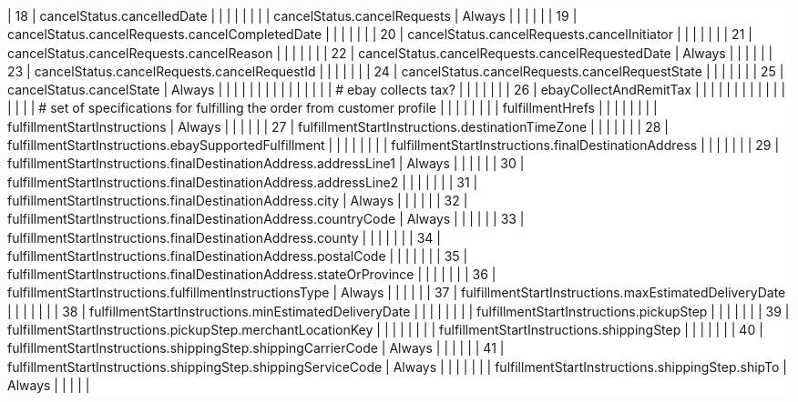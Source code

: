 | 18 | cancelStatus.cancelledDate |  |                   |                                   |  |                                                   |
|  | cancelStatus.cancelRequests | Always |                   |                                   |  |                                                   |
| 19 | cancelStatus.cancelRequests.cancelCompletedDate |  |                   |                                   |  |                                                   |
| 20 | cancelStatus.cancelRequests.cancelInitiator |  |                   |                                   |  |                                                   |
| 21 | cancelStatus.cancelRequests.cancelReason |  |                   |                                   |  |                                                   |
| 22 | cancelStatus.cancelRequests.cancelRequestedDate | Always |                   |                                   |  |                                                   |
| 23 | cancelStatus.cancelRequests.cancelRequestId |  |                   |                                   |  |                                                   |
| 24 | cancelStatus.cancelRequests.cancelRequestState |  |                   |                                   |  |                                                   |
| 25 | cancelStatus.cancelState | Always |                   |                                   |  |                                                   |
|  |  |  |                   |                                   |  |                                                   |
|  | # ebay collects tax? |  |                   |                                   |  |                                                   |
| 26 | ebayCollectAndRemitTax |  |                   |                                   |  |                                                   |
|  |  |  |                   |                                   |  |                                                   |
|  | #  set of specifications for fulfilling the order from customer profile |  |                   |                                   |  |                                                   |
|  | fulfillmentHrefs |  |                   |                                   |  |                                                   |
|  | fulfillmentStartInstructions | Always |                   |                                   |  |                                                   |
| 27 | fulfillmentStartInstructions.destinationTimeZone |  |                   |                                   |  |                                                   |
| 28 | fulfillmentStartInstructions.ebaySupportedFulfillment |  |                   |                                   |  |                                                   |
|  | fulfillmentStartInstructions.finalDestinationAddress |  |                   |                                   |  |                                                   |
| 29 | fulfillmentStartInstructions.finalDestinationAddress.addressLine1 | Always |                   |                                   |  |                                                   |
| 30 | fulfillmentStartInstructions.finalDestinationAddress.addressLine2 |  |                   |                                   |  |                                                   |
| 31 | fulfillmentStartInstructions.finalDestinationAddress.city | Always |                   |                                   |  |                                                   |
| 32 | fulfillmentStartInstructions.finalDestinationAddress.countryCode | Always |                   |                                   |  |                                                   |
| 33 | fulfillmentStartInstructions.finalDestinationAddress.county |  |                   |                                   |  |                                                   |
| 34 | fulfillmentStartInstructions.finalDestinationAddress.postalCode |  |                   |                                   |  |                                                   |
| 35 | fulfillmentStartInstructions.finalDestinationAddress.stateOrProvince |  |                   |                                   |  |                                                   |
| 36 | fulfillmentStartInstructions.fulfillmentInstructionsType | Always |                   |                                   |  |                                                   |
| 37 | fulfillmentStartInstructions.maxEstimatedDeliveryDate |  |                   |                                   |  |                                                   |
| 38 | fulfillmentStartInstructions.minEstimatedDeliveryDate |  |                   |                                   |  |                                                   |
|  | fulfillmentStartInstructions.pickupStep |  |                   |                                   |  |                                                   |
| 39 | fulfillmentStartInstructions.pickupStep.merchantLocationKey |  |                   |                                   |  |                                                   |
|  | fulfillmentStartInstructions.shippingStep |  |                   |                                   |  |                                                   |
| 40 | fulfillmentStartInstructions.shippingStep.shippingCarrierCode | Always |                   |                                   |  |                                                   |
| 41 | fulfillmentStartInstructions.shippingStep.shippingServiceCode | Always |                   |                                   |  |                                                   |
|  | fulfillmentStartInstructions.shippingStep.shipTo | Always |                   |                                   |  |                                                   |